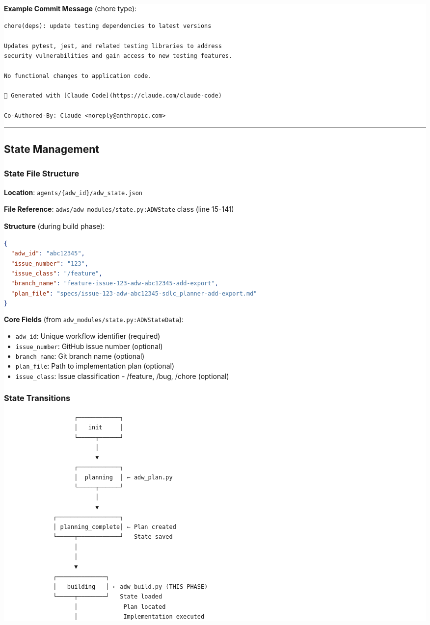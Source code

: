 **Example Commit Message** (chore type):
```
chore(deps): update testing dependencies to latest versions

Updates pytest, jest, and related testing libraries to address
security vulnerabilities and gain access to new testing features.

No functional changes to application code.

🤖 Generated with [Claude Code](https://claude.com/claude-code)

Co-Authored-By: Claude <noreply@anthropic.com>
```

---

## State Management

### State File Structure

**Location**: `agents/{adw_id}/adw_state.json`

**File Reference**: `adws/adw_modules/state.py:ADWState` class (line 15-141)

**Structure** (during build phase):
```json
{
  "adw_id": "abc12345",
  "issue_number": "123",
  "issue_class": "/feature",
  "branch_name": "feature-issue-123-adw-abc12345-add-export",
  "plan_file": "specs/issue-123-adw-abc12345-sdlc_planner-add-export.md"
}
```

**Core Fields** (from `adw_modules/state.py:ADWStateData`):
- `adw_id`: Unique workflow identifier (required)
- `issue_number`: GitHub issue number (optional)
- `branch_name`: Git branch name (optional)
- `plan_file`: Path to implementation plan (optional)
- `issue_class`: Issue classification - /feature, /bug, /chore (optional)

### State Transitions

```
                    ┌────────────┐
                    │   init     │
                    └─────┬──────┘
                          │
                          ▼
                    ┌────────────┐
                    │  planning  │ ← adw_plan.py
                    └─────┬──────┘
                          │
                          ▼
              ┌──────────────────┐
              │ planning_complete│ ← Plan created
              └─────┬────────────┘   State saved
                    │
                    │
                    ▼
              ┌──────────────┐
              │   building   │ ← adw_build.py (THIS PHASE)
              └─────┬────────┘   State loaded
                    │             Plan located
                    │             Implementation executed
```